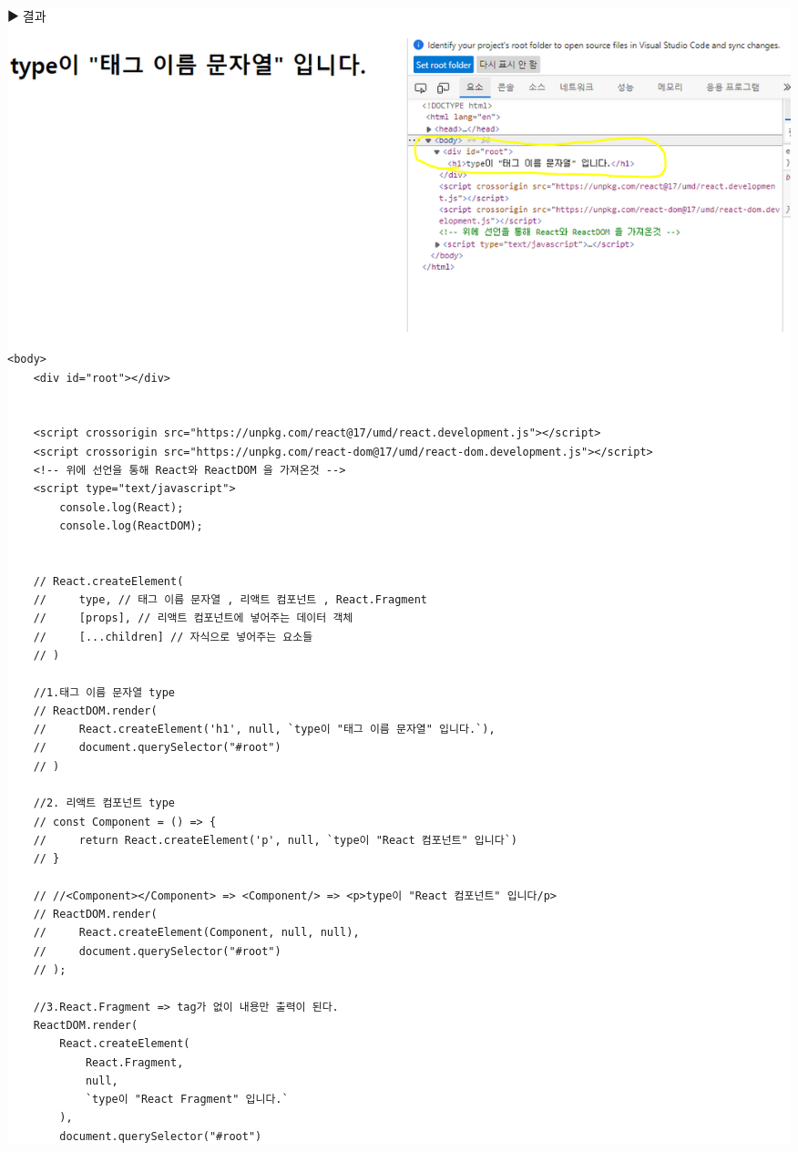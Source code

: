 ▶ 결과

![image-20220105204703704](../images/image-20220105204703704.png)

```
<body>
    <div id="root"></div>


    <script crossorigin src="https://unpkg.com/react@17/umd/react.development.js"></script>
    <script crossorigin src="https://unpkg.com/react-dom@17/umd/react-dom.development.js"></script>
    <!-- 위에 선언을 통해 React와 ReactDOM 을 가져온것 -->
    <script type="text/javascript">
        console.log(React);
        console.log(ReactDOM);

        
    // React.createElement(
    //     type, // 태그 이름 문자열 , 리액트 컴포넌트 , React.Fragment
    //     [props], // 리액트 컴포넌트에 넣어주는 데이터 객체
    //     [...children] // 자식으로 넣어주는 요소들
    // )

    //1.태그 이름 문자열 type
    // ReactDOM.render(
    //     React.createElement('h1', null, `type이 "태그 이름 문자열" 입니다.`),
    //     document.querySelector("#root")
    // )

    //2. 리액트 컴포넌트 type
    // const Component = () => {
    //     return React.createElement('p', null, `type이 "React 컴포넌트" 입니다`)
    // }
    
    // //<Component></Component> => <Component/> => <p>type이 "React 컴포넌트" 입니다/p>
    // ReactDOM.render(
    //     React.createElement(Component, null, null),
    //     document.querySelector("#root")
    // );

    //3.React.Fragment => tag가 없이 내용만 출력이 된다.
    ReactDOM.render(
        React.createElement(
            React.Fragment,
            null,
            `type이 "React Fragment" 입니다.`
        ),
        document.querySelector("#root")
```
